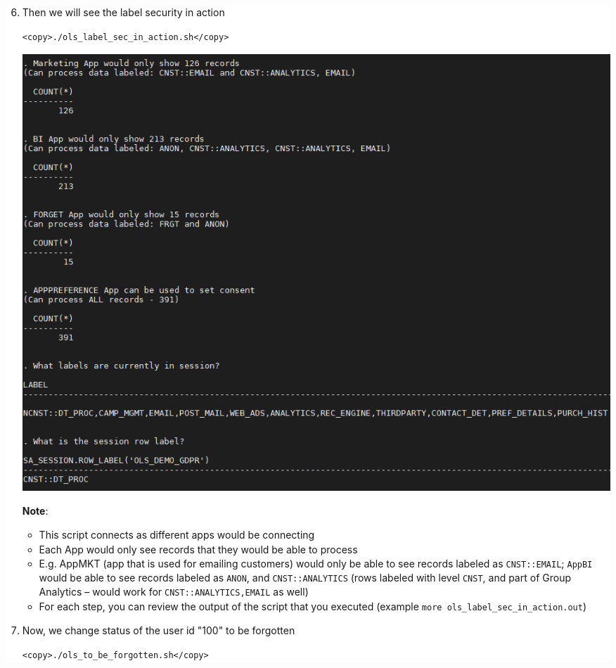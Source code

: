 6. Then we will see the label security in action

      ````
      <copy>./ols_label_sec_in_action.sh</copy>
      ````

   ![](./images/ols-004.png " ")

      **Note**:   
      - This script connects as different apps would be connecting
      - Each App would only see records that they would be able to process
      - E.g. AppMKT (app that is used for emailing customers) would only be able to see records labeled as `CNST::EMAIL`; `AppBI` would be able to see records labeled as `ANON`, and `CNST::ANALYTICS` (rows labeled with level `CNST`, and part of Group Analytics – would work for `CNST::ANALYTICS,EMAIL` as well)
      - For each step, you can review the output of the script that you executed (example `more ols_label_sec_in_action.out`)

7. Now, we change status of the user id "100" to be forgotten

      ````
      <copy>./ols_to_be_forgotten.sh</copy>
      ````
